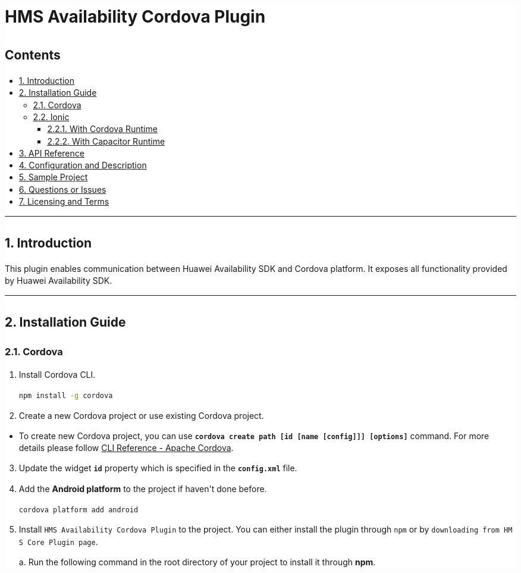 # HMS Availability Cordova Plugin

## Contents

- [1. Introduction](#1-introduction)
- [2. Installation Guide](#2-installation-guide)
  - [2.1. Cordova](#21-cordova)
  - [2.2. Ionic](#22-ionic)
    - [2.2.1. With Cordova Runtime](#221-with-cordova-runtime)
    - [2.2.2. With Capacitor Runtime](#222-with-capacitor-runtime)
- [3. API Reference](#3-api-reference)
- [4. Configuration and Description](#4-configuration-and-description)
- [5. Sample Project](#5-sample-project)
- [6. Questions or Issues](#6-questions-or-issues)
- [7. Licensing and Terms](#7-licensing-and-terms)

---

## 1. Introduction

This plugin enables communication between Huawei Availability SDK and Cordova platform. It exposes all functionality provided by Huawei Availability SDK.

---

## 2. Installation Guide

### 2.1. Cordova

1. Install Cordova CLI.

    ```bash
    npm install -g cordova
    ```

2. Create a new Cordova project or use existing Cordova project.

  - To create new Cordova project, you can use **`cordova create path [id [name [config]]] [options]`** command. For more details please follow [CLI Reference - Apache Cordova](https://cordova.apache.org/docs/en/latest/reference/cordova-cli/index.html#cordova-create-command).

3. Update the widget **`id`** property which is specified in the **`config.xml`** file.
   
4. Add the **Android platform** to the project if haven't done before.

    ```bash
    cordova platform add android
    ```

5. Install `HMS Availability Cordova Plugin` to the project. You can either install the plugin through `npm` or by `downloading from HMS Core Plugin page`.

   a. Run the following command in the root directory of your project to install it through **npm**.
